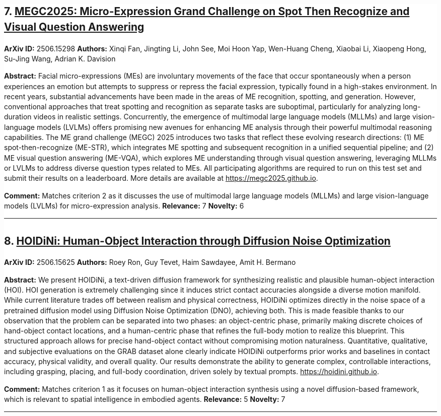 
## 7. [MEGC2025: Micro-Expression Grand Challenge on Spot Then Recognize and Visual Question Answering](https://arxiv.org/abs/2506.15298) <a id="link7"></a>
**ArXiv ID:** 2506.15298
**Authors:** Xinqi Fan, Jingting Li, John See, Moi Hoon Yap, Wen-Huang Cheng, Xiaobai Li, Xiaopeng Hong, Su-Jing Wang, Adrian K. Davision

**Abstract:**  Facial micro-expressions (MEs) are involuntary movements of the face that occur spontaneously when a person experiences an emotion but attempts to suppress or repress the facial expression, typically found in a high-stakes environment. In recent years, substantial advancements have been made in the areas of ME recognition, spotting, and generation. However, conventional approaches that treat spotting and recognition as separate tasks are suboptimal, particularly for analyzing long-duration videos in realistic settings. Concurrently, the emergence of multimodal large language models (MLLMs) and large vision-language models (LVLMs) offers promising new avenues for enhancing ME analysis through their powerful multimodal reasoning capabilities. The ME grand challenge (MEGC) 2025 introduces two tasks that reflect these evolving research directions: (1) ME spot-then-recognize (ME-STR), which integrates ME spotting and subsequent recognition in a unified sequential pipeline; and (2) ME visual question answering (ME-VQA), which explores ME understanding through visual question answering, leveraging MLLMs or LVLMs to address diverse question types related to MEs. All participating algorithms are required to run on this test set and submit their results on a leaderboard. More details are available at https://megc2025.github.io.

**Comment:** Matches criterion 2 as it discusses the use of multimodal large language models (MLLMs) and large vision-language models (LVLMs) for micro-expression analysis.
**Relevance:** 7
**Novelty:** 6

---

## 8. [HOIDiNi: Human-Object Interaction through Diffusion Noise Optimization](https://arxiv.org/abs/2506.15625) <a id="link8"></a>
**ArXiv ID:** 2506.15625
**Authors:** Roey Ron, Guy Tevet, Haim Sawdayee, Amit H. Bermano

**Abstract:**  We present HOIDiNi, a text-driven diffusion framework for synthesizing realistic and plausible human-object interaction (HOI). HOI generation is extremely challenging since it induces strict contact accuracies alongside a diverse motion manifold. While current literature trades off between realism and physical correctness, HOIDiNi optimizes directly in the noise space of a pretrained diffusion model using Diffusion Noise Optimization (DNO), achieving both. This is made feasible thanks to our observation that the problem can be separated into two phases: an object-centric phase, primarily making discrete choices of hand-object contact locations, and a human-centric phase that refines the full-body motion to realize this blueprint. This structured approach allows for precise hand-object contact without compromising motion naturalness. Quantitative, qualitative, and subjective evaluations on the GRAB dataset alone clearly indicate HOIDiNi outperforms prior works and baselines in contact accuracy, physical validity, and overall quality. Our results demonstrate the ability to generate complex, controllable interactions, including grasping, placing, and full-body coordination, driven solely by textual prompts. https://hoidini.github.io.

**Comment:** Matches criterion 1 as it focuses on human-object interaction synthesis using a novel diffusion-based framework, which is relevant to spatial intelligence in embodied agents.
**Relevance:** 5
**Novelty:** 7

---
